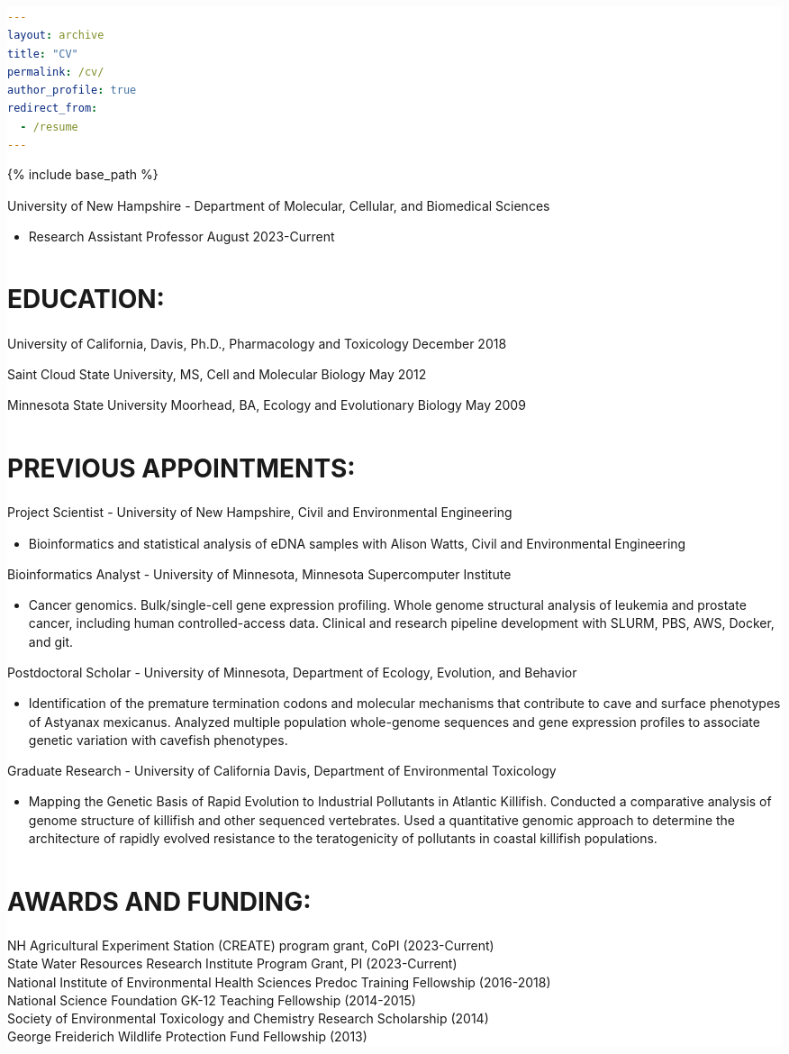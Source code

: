 ```yaml
---
layout: archive
title: "CV"
permalink: /cv/
author_profile: true
redirect_from:
  - /resume
---
```


{% include base_path %}

University of New Hampshire - Department of Molecular, Cellular, and Biomedical Sciences 

  *  Research Assistant Professor August 2023-Current

# EDUCATION:

University of California, Davis, Ph.D., Pharmacology and Toxicology  December 2018

Saint Cloud State University, MS, Cell and Molecular Biology May 2012

Minnesota State University Moorhead, BA, Ecology and Evolutionary Biology  May 2009



# PREVIOUS APPOINTMENTS:
Project Scientist - University of New Hampshire, Civil and Environmental Engineering

  * Bioinformatics and statistical analysis of eDNA samples with Alison Watts, Civil and Environmental Engineering 

Bioinformatics Analyst - University of Minnesota, Minnesota Supercomputer Institute

  * Cancer genomics. Bulk/single-cell gene expression profiling. Whole genome structural analysis of leukemia and prostate cancer, including human controlled-access data. Clinical and research pipeline development with SLURM, PBS, AWS, Docker, and git.
  
Postdoctoral Scholar - University of Minnesota, Department of Ecology, Evolution, and Behavior

  * Identification of the premature termination codons and molecular mechanisms that contribute to cave and surface phenotypes of Astyanax mexicanus. Analyzed multiple population whole-genome sequences and gene expression profiles to associate genetic variation with cavefish phenotypes.

Graduate Research - University of California Davis, Department of Environmental Toxicology

  * Mapping the Genetic Basis of Rapid Evolution to Industrial Pollutants in Atlantic Killifish. Conducted a comparative analysis of genome structure of killifish and other sequenced vertebrates. Used a quantitative genomic approach to determine the architecture of rapidly evolved resistance to the teratogenicity of pollutants in coastal killifish populations.

# AWARDS AND FUNDING:
NH Agricultural Experiment Station (CREATE) program grant, CoPI  (2023-Current)  
State Water Resources Research Institute Program Grant, PI  (2023-Current)  
National Institute of Environmental Health Sciences Predoc Training Fellowship  (2016-2018)  
National Science Foundation GK-12 Teaching Fellowship (2014-2015)  
Society of Environmental Toxicology and Chemistry Research Scholarship (2014)  
George Freiderich Wildlife Protection Fund Fellowship (2013)  
